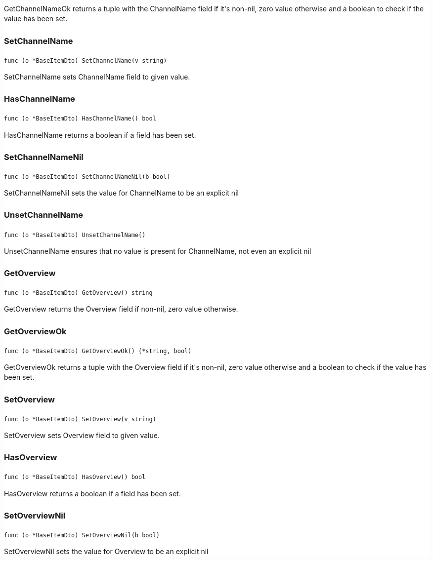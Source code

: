GetChannelNameOk returns a tuple with the ChannelName field if it's non-nil, zero value otherwise
and a boolean to check if the value has been set.

### SetChannelName

`func (o *BaseItemDto) SetChannelName(v string)`

SetChannelName sets ChannelName field to given value.

### HasChannelName

`func (o *BaseItemDto) HasChannelName() bool`

HasChannelName returns a boolean if a field has been set.

### SetChannelNameNil

`func (o *BaseItemDto) SetChannelNameNil(b bool)`

 SetChannelNameNil sets the value for ChannelName to be an explicit nil

### UnsetChannelName
`func (o *BaseItemDto) UnsetChannelName()`

UnsetChannelName ensures that no value is present for ChannelName, not even an explicit nil
### GetOverview

`func (o *BaseItemDto) GetOverview() string`

GetOverview returns the Overview field if non-nil, zero value otherwise.

### GetOverviewOk

`func (o *BaseItemDto) GetOverviewOk() (*string, bool)`

GetOverviewOk returns a tuple with the Overview field if it's non-nil, zero value otherwise
and a boolean to check if the value has been set.

### SetOverview

`func (o *BaseItemDto) SetOverview(v string)`

SetOverview sets Overview field to given value.

### HasOverview

`func (o *BaseItemDto) HasOverview() bool`

HasOverview returns a boolean if a field has been set.

### SetOverviewNil

`func (o *BaseItemDto) SetOverviewNil(b bool)`

 SetOverviewNil sets the value for Overview to be an explicit nil
